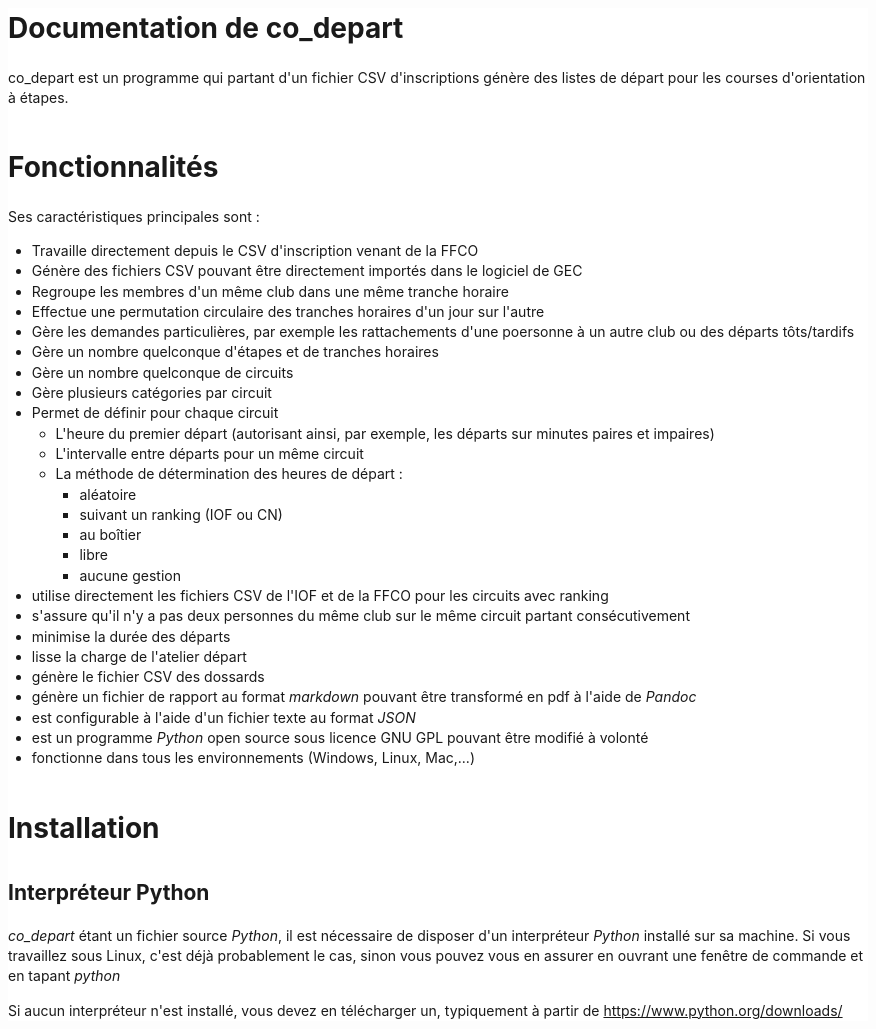 # Documentation de **co_depart**

co_depart est un programme qui partant d'un fichier CSV d'inscriptions génère des listes de départ pour les courses d'orientation à étapes.

# Fonctionnalités

Ses caractéristiques principales sont :

- Travaille directement depuis le CSV d'inscription venant de la FFCO
- Génère des fichiers CSV pouvant être directement importés dans le logiciel de GEC
- Regroupe les membres d'un même club dans une même tranche horaire
- Effectue une permutation circulaire des tranches horaires d'un jour sur l'autre
- Gère les demandes particulières, par exemple les rattachements d'une poersonne à un autre club ou des départs tôts/tardifs
- Gère un nombre quelconque d'étapes et de tranches horaires
- Gère un nombre quelconque de circuits
- Gère plusieurs catégories par circuit
- Permet de définir pour chaque circuit
    - L'heure du premier départ (autorisant ainsi, par exemple, les départs sur minutes paires et impaires)
    - L'intervalle entre départs pour un même circuit
    - La méthode de détermination des heures de départ :
        - aléatoire
        - suivant un ranking (IOF ou CN)
        - au boîtier
        - libre
        - aucune gestion
- utilise directement les fichiers CSV de l'IOF et de la FFCO pour les circuits avec ranking
- s'assure qu'il n'y a pas deux personnes du même club sur le même circuit partant consécutivement
- minimise la durée des départs
- lisse la charge de l'atelier départ
- génère le fichier CSV des dossards
- génère un fichier de rapport au format *markdown* pouvant être transformé en pdf à l'aide de *Pandoc*
- est configurable à l'aide d'un fichier texte au format *JSON*
- est un programme *Python* open source sous licence GNU GPL pouvant être modifié à volonté
- fonctionne dans tous les environnements (Windows, Linux, Mac,...)

# Installation
## Interpréteur Python
*co_depart* étant un fichier source *Python*, il est nécessaire de disposer d'un interpréteur *Python* installé sur sa machine.
Si vous travaillez sous Linux, c'est déjà probablement le cas, sinon vous pouvez vous en assurer en ouvrant une fenêtre de commande et en tapant *python*

Si aucun interpréteur n'est installé, vous devez en télécharger un, typiquement à partir de https://www.python.org/downloads/
